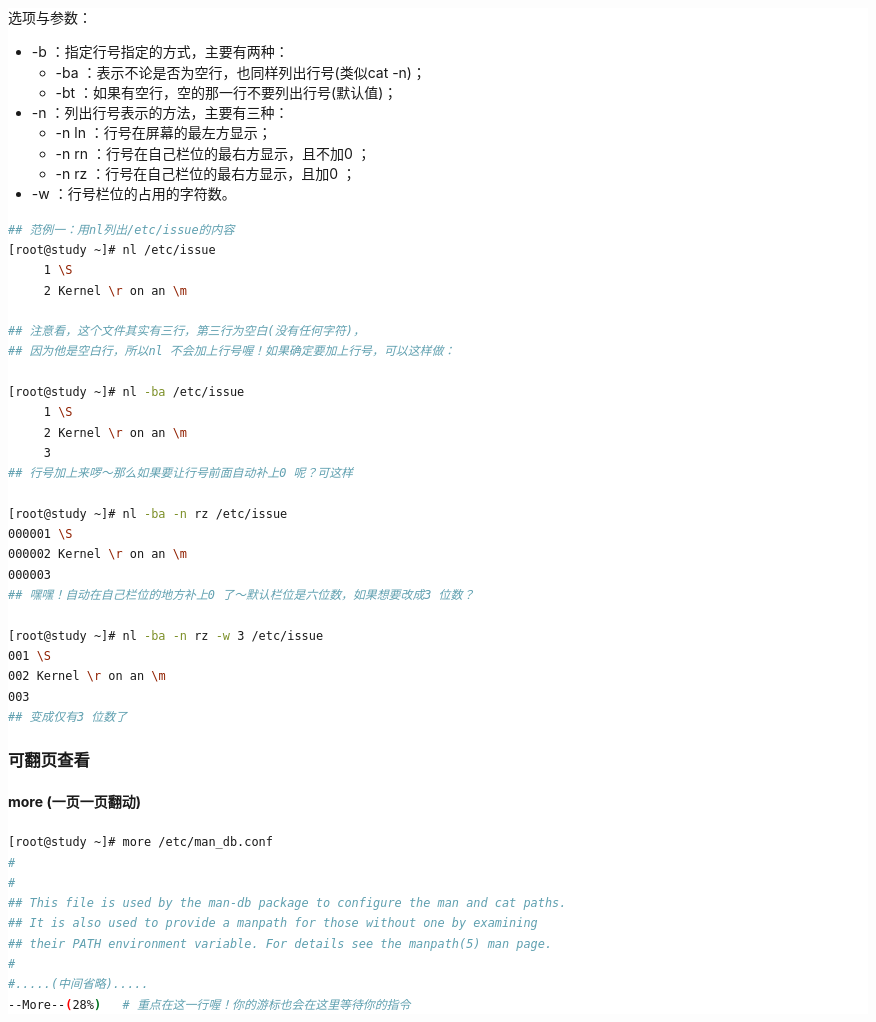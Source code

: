 选项与参数：
- -b ：指定行号指定的方式，主要有两种：
    - -ba ：表示不论是否为空行，也同样列出行号(类似cat -n)；
    - -bt ：如果有空行，空的那一行不要列出行号(默认值)；
- -n ：列出行号表示的方法，主要有三种：
    - -n ln ：行号在屏幕的最左方显示；
    - -n rn ：行号在自己栏位的最右方显示，且不加0 ；
    - -n rz ：行号在自己栏位的最右方显示，且加0 ；
- -w ：行号栏位的占用的字符数。

```bash
## 范例一：用nl列出/etc/issue的内容 
[root@study ~]# nl /etc/issue
     1 \S
     2 Kernel \r on an \m

## 注意看，这个文件其实有三行，第三行为空白(没有任何字符)，
## 因为他是空白行，所以nl 不会加上行号喔！如果确定要加上行号，可以这样做：

[root@study ~]# nl -ba /etc/issue
     1 \S
     2 Kernel \r on an \m
     3
## 行号加上来啰～那么如果要让行号前面自动补上0 呢？可这样

[root@study ~]# nl -ba -n rz /etc/issue
000001 \S
000002 Kernel \r on an \m
000003
## 嘿嘿！自动在自己栏位的地方补上0 了～默认栏位是六位数，如果想要改成3 位数？

[root@study ~]# nl -ba -n rz -w 3 /etc/issue
001 \S
002 Kernel \r on an \m
003
## 变成仅有3 位数了
```

### 可翻页查看
#### more (一页一页翻动)
```bash
[root@study ~]# more /etc/man_db.conf
#
#
## This file is used by the man-db package to configure the man and cat paths.
## It is also used to provide a manpath for those without one by examining
## their PATH environment variable. For details see the manpath(5) man page.
#
#.....(中间省略)..... 
--More--(28%)   # 重点在这一行喔！你的游标也会在这里等待你的指令
```
